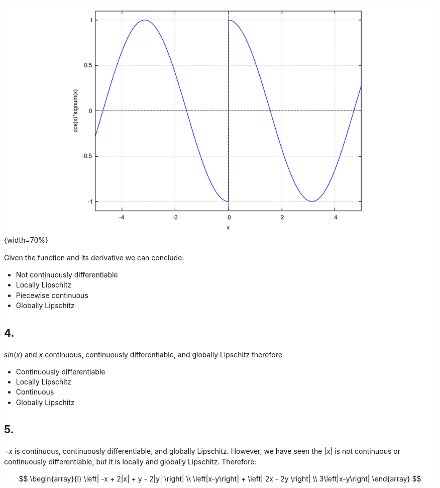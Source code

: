 ![Plot of $cos(x)sgn(x)$\label{fg:sgncos}](./3.1.3a.pdf){width=70%}

Given the function and its derivative we can conclude:

* Not continuously differentiable
* Locally Lipschitz
* Piecewise continuous
* Globally Lipschitz

## 4.
$sin(x)$ and $x$ continuous, continuously differentiable, and globally Lipschitz therefore

* Continuously differentiable
* Locally Lipschitz
* Continuous
* Globally Lipschitz

## 5.
$-x$ is continuous, continuously differentiable, and globally Lipschitz. However, we have seen the $|x|$ is not continuous or continuously differentiable, but it is locally and globally Lipschitz. Therefore:

$$
\begin{array}{l}
	\left| -x + 2|x| + y - 2|y| \right|       \\
	\left|x-y\right| + \left| 2x - 2y \right| \\
	3\left|x-y\right|
\end{array}
$$
